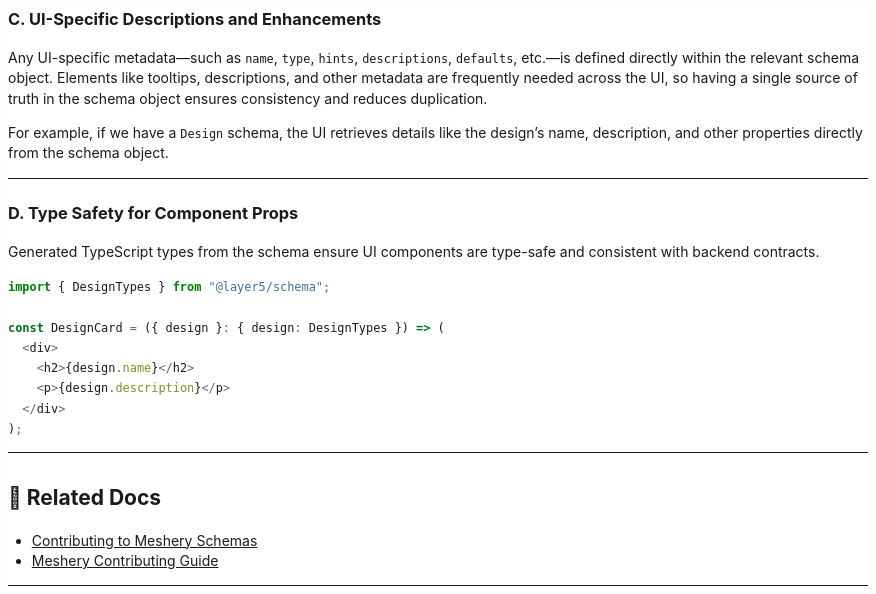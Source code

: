 
### C. UI-Specific Descriptions and Enhancements

Any UI-specific metadata—such as `name`, `type`, `hints`, `descriptions`, `defaults`, etc.—is defined directly within the relevant schema object. Elements like tooltips, descriptions, and other metadata are frequently needed across the UI, so having a single source of truth in the schema object ensures consistency and reduces duplication.

For example, if we have a `Design` schema, the UI retrieves details like the design’s name, description, and other properties directly from the schema object.

---

### D. Type Safety for Component Props

Generated TypeScript types from the schema ensure UI components are type-safe and consistent with backend contracts.

```ts
import { DesignTypes } from "@layer5/schema";

const DesignCard = ({ design }: { design: DesignTypes }) => (
  <div>
    <h2>{design.name}</h2>
    <p>{design.description}</p>
  </div>
);
```

---

## 🔗 Related Docs

- [Contributing to Meshery Schemas](https://docs.meshery.io/project/contributing/contributing-schemas)
- [Meshery Contributing Guide](https://docs.meshery.io/project/contributing/contributing-ui)

---

